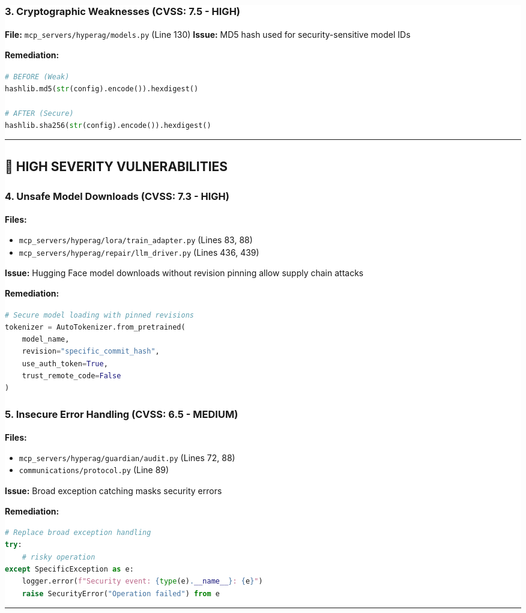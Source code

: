 ### 3. Cryptographic Weaknesses (CVSS: 7.5 - HIGH)

**File:** `mcp_servers/hyperag/models.py` (Line 130)
**Issue:** MD5 hash used for security-sensitive model IDs

**Remediation:**
```python
# BEFORE (Weak)
hashlib.md5(str(config).encode()).hexdigest()

# AFTER (Secure)
hashlib.sha256(str(config).encode()).hexdigest()
```

---

## 🔴 HIGH SEVERITY VULNERABILITIES

### 4. Unsafe Model Downloads (CVSS: 7.3 - HIGH)

**Files:**
- `mcp_servers/hyperag/lora/train_adapter.py` (Lines 83, 88)
- `mcp_servers/hyperag/repair/llm_driver.py` (Lines 436, 439)

**Issue:** Hugging Face model downloads without revision pinning allow supply chain attacks

**Remediation:**
```python
# Secure model loading with pinned revisions
tokenizer = AutoTokenizer.from_pretrained(
    model_name,
    revision="specific_commit_hash",
    use_auth_token=True,
    trust_remote_code=False
)
```

### 5. Insecure Error Handling (CVSS: 6.5 - MEDIUM)

**Files:**
- `mcp_servers/hyperag/guardian/audit.py` (Lines 72, 88)
- `communications/protocol.py` (Line 89)

**Issue:** Broad exception catching masks security errors

**Remediation:**
```python
# Replace broad exception handling
try:
    # risky operation
except SpecificException as e:
    logger.error(f"Security event: {type(e).__name__}: {e}")
    raise SecurityError("Operation failed") from e
```

---